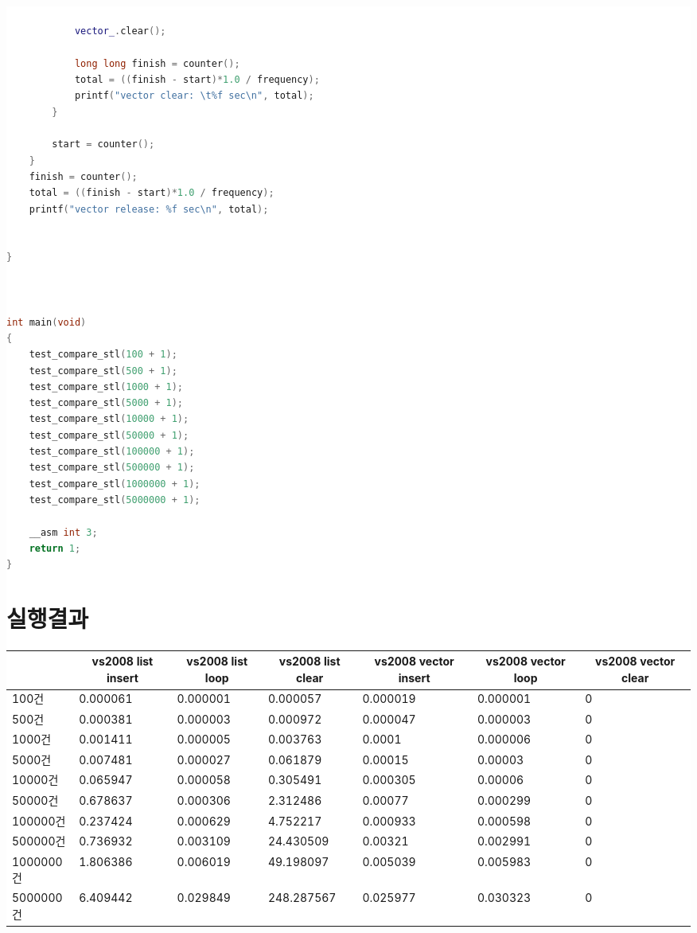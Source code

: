 ```c++
 
            vector_.clear();
 
            long long finish = counter();
            total = ((finish - start)*1.0 / frequency);
            printf("vector clear: \t%f sec\n", total);
        }
 
        start = counter();
    }
    finish = counter();
    total = ((finish - start)*1.0 / frequency);
    printf("vector release: %f sec\n", total);
 
 
}
 
 
 
int main(void)
{
    test_compare_stl(100 + 1);
    test_compare_stl(500 + 1);
    test_compare_stl(1000 + 1);
    test_compare_stl(5000 + 1);
    test_compare_stl(10000 + 1);
    test_compare_stl(50000 + 1);
    test_compare_stl(100000 + 1);
    test_compare_stl(500000 + 1);
    test_compare_stl(1000000 + 1);
    test_compare_stl(5000000 + 1);
 
    __asm int 3;
    return 1;
}
```

# 실행결과

|  |  vs2008 list insert |  vs2008 list loop | vs2008 list clear | vs2008 vector insert |  vs2008 vector loop |  vs2008 vector clear |
| --- | --- | --- | --- | --- | --- | --- |
|  100건         |  0.000061 |  0.000001 | 0.000057 | 0.000019 | 0.000001 | 0 |
|  500건         |  0.000381 |  0.000003 | 0.000972 | 0.000047 | 0.000003 | 0 |
|  1000건       |  0.001411 |  0.000005 | 0.003763 | 0.0001 | 0.000006 | 0 |
|  5000건       |  0.007481 |  0.000027 | 0.061879 | 0.00015 | 0.00003 | 0 |
|  10000건     |  0.065947 |  0.000058 | 0.305491 | 0.000305 | 0.00006 | 0 |
|  50000건     |  0.678637 |  0.000306 | 2.312486 | 0.00077 | 0.000299 | 0 |
|  100000건   |  0.237424 |  0.000629 | 4.752217 | 0.000933 | 0.000598 | 0 |
|  500000건   |  0.736932 |  0.003109 | 24.430509 | 0.00321 | 0.002991 | 0 |
|  1000000건 |  1.806386 |  0.006019 | 49.198097 | 0.005039 | 0.005983 | 0 |
|  5000000건 |  6.409442 |  0.029849 | 248.287567 |0.025977 | 0.030323 | 0 |
